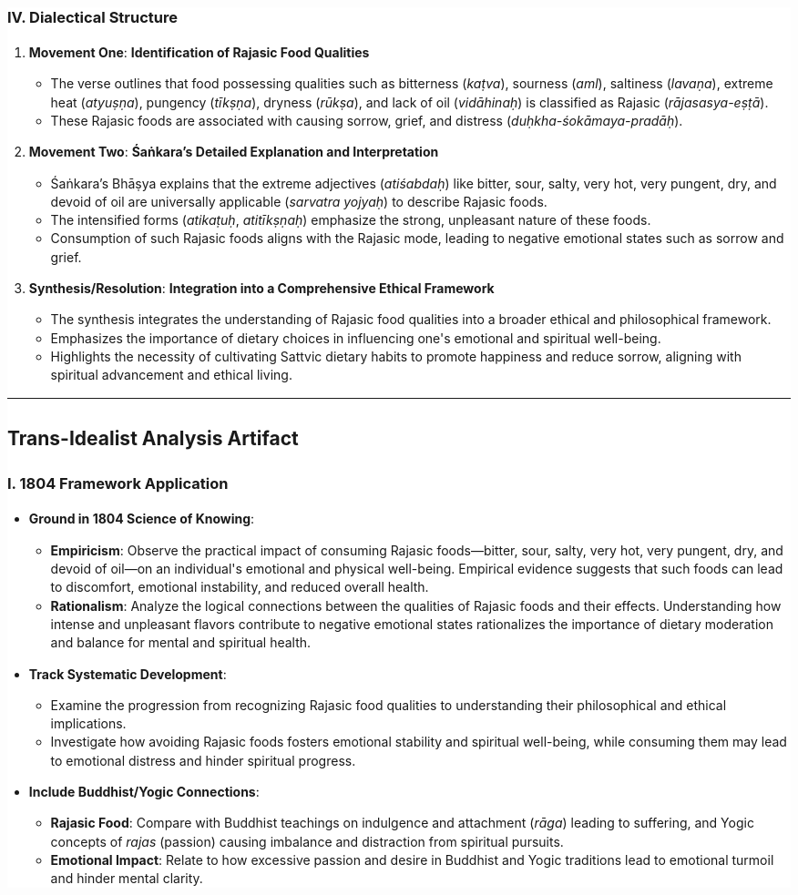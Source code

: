 
### IV. Dialectical Structure

1. **Movement One**: **Identification of Rajasic Food Qualities**
   - The verse outlines that food possessing qualities such as bitterness (*kaṭva*), sourness (*aml*), saltiness (*lavaṇa*), extreme heat (*atyuṣṇa*), pungency (*tīkṣṇa*), dryness (*rūkṣa*), and lack of oil (*vidāhinaḥ*) is classified as Rajasic (*rājasasya-eṣṭā*).
   - These Rajasic foods are associated with causing sorrow, grief, and distress (*duḥkha-śokāmaya-pradāḥ*).

2. **Movement Two**: **Śaṅkara’s Detailed Explanation and Interpretation**
   - Śaṅkara’s Bhāṣya explains that the extreme adjectives (*atiśabdaḥ*) like bitter, sour, salty, very hot, very pungent, dry, and devoid of oil are universally applicable (*sarvatra yojyaḥ*) to describe Rajasic foods.
   - The intensified forms (*atikaṭuḥ*, *atitīkṣṇaḥ*) emphasize the strong, unpleasant nature of these foods.
   - Consumption of such Rajasic foods aligns with the Rajasic mode, leading to negative emotional states such as sorrow and grief.

3. **Synthesis/Resolution**: **Integration into a Comprehensive Ethical Framework**
   - The synthesis integrates the understanding of Rajasic food qualities into a broader ethical and philosophical framework.
   - Emphasizes the importance of dietary choices in influencing one's emotional and spiritual well-being.
   - Highlights the necessity of cultivating Sattvic dietary habits to promote happiness and reduce sorrow, aligning with spiritual advancement and ethical living.

---

## Trans-Idealist Analysis Artifact

### I. 1804 Framework Application

- **Ground in 1804 Science of Knowing**:
  - **Empiricism**: Observe the practical impact of consuming Rajasic foods—bitter, sour, salty, very hot, very pungent, dry, and devoid of oil—on an individual's emotional and physical well-being. Empirical evidence suggests that such foods can lead to discomfort, emotional instability, and reduced overall health.
  - **Rationalism**: Analyze the logical connections between the qualities of Rajasic foods and their effects. Understanding how intense and unpleasant flavors contribute to negative emotional states rationalizes the importance of dietary moderation and balance for mental and spiritual health.

- **Track Systematic Development**:
  - Examine the progression from recognizing Rajasic food qualities to understanding their philosophical and ethical implications.
  - Investigate how avoiding Rajasic foods fosters emotional stability and spiritual well-being, while consuming them may lead to emotional distress and hinder spiritual progress.

- **Include Buddhist/Yogic Connections**:
  - **Rajasic Food**: Compare with Buddhist teachings on indulgence and attachment (*rāga*) leading to suffering, and Yogic concepts of *rajas* (passion) causing imbalance and distraction from spiritual pursuits.
  - **Emotional Impact**: Relate to how excessive passion and desire in Buddhist and Yogic traditions lead to emotional turmoil and hinder mental clarity.

